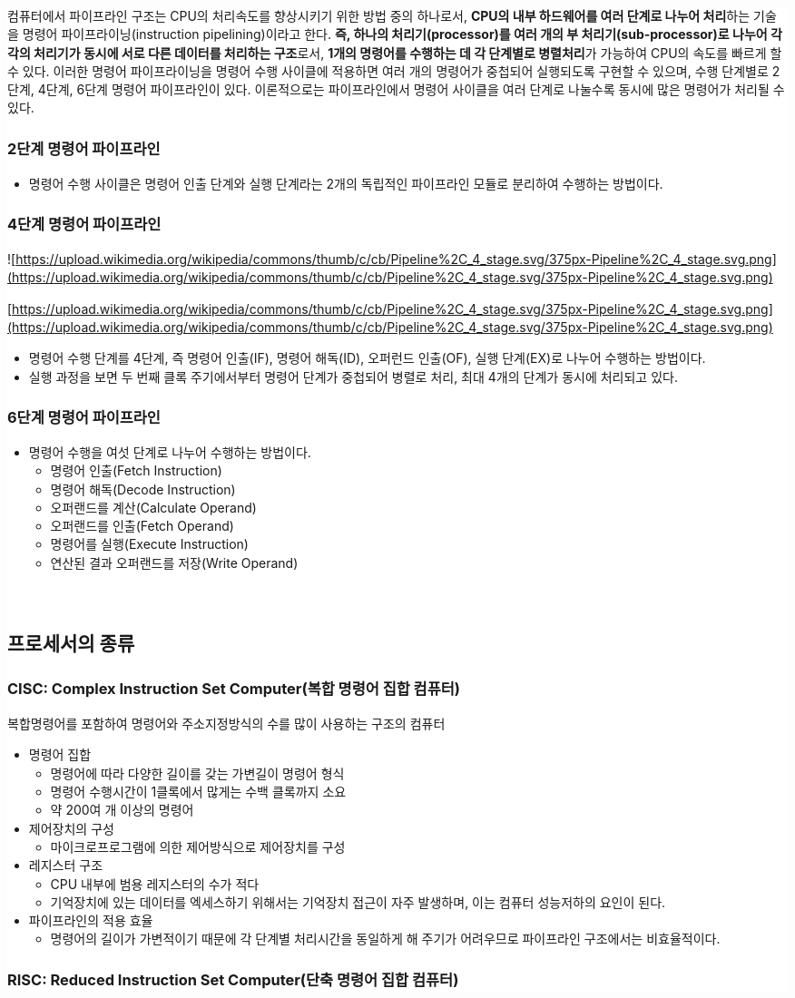 컴퓨터에서 파이프라인 구조는 CPU의 처리속도를 향상시키기 위한 방법 중의 하나로서, **CPU의 내부 하드웨어를 여러 단계로 나누어 처리**하는 기술을 명령어 파이프라이닝(instruction pipelining)이라고 한다. **즉, 하나의 처리기(processor)를 여러 개의 부 처리기(sub-processor)로 나누어 각각의 처리기가 동시에 서로 다른 데이터를 처리하는 구조**로서, **1개의 명령어를 수행하는 데 각 단계별로 병렬처리**가 가능하여 CPU의 속도를 빠르게 할 수 있다. 이러한 명령어 파이프라이닝을 명령어 수행 사이클에 적용하면 여러 개의 명령어가 중첩되어 실행되도록 구현할 수 있으며, 수행 단계별로 2단계, 4단계, 6단계 명령어 파이프라인이 있다. 이론적으로는 파이프라인에서 명령어 사이클을 여러 단계로 나눌수록 동시에 많은 명령어가 처리될 수 있다.

### 2단계 명령어 파이프라인

- 명령어 수행 사이클은 명령어 인출 단계와 실행 단계라는 2개의 독립적인 파이프라인 모듈로 분리하여 수행하는 방법이다.

### 4단계 명령어 파이프라인

![https://upload.wikimedia.org/wikipedia/commons/thumb/c/cb/Pipeline%2C_4_stage.svg/375px-Pipeline%2C_4_stage.svg.png](https://upload.wikimedia.org/wikipedia/commons/thumb/c/cb/Pipeline%2C_4_stage.svg/375px-Pipeline%2C_4_stage.svg.png)

[https://upload.wikimedia.org/wikipedia/commons/thumb/c/cb/Pipeline%2C_4_stage.svg/375px-Pipeline%2C_4_stage.svg.png](https://upload.wikimedia.org/wikipedia/commons/thumb/c/cb/Pipeline%2C_4_stage.svg/375px-Pipeline%2C_4_stage.svg.png)

- 명령어 수행 단계를 4단계, 즉 명령어 인출(IF), 명령어 해독(ID), 오퍼런드 인출(OF), 실행 단계(EX)로 나누어 수행하는 방법이다.
- 실행 과정을 보면 두 번째 클록 주기에서부터 명령어 단계가 중첩되어 병렬로 처리, 최대 4개의 단계가 동시에 처리되고 있다.

### 6단계 명령어 파이프라인

- 명령어 수행을 여섯 단계로 나누어 수행하는 방법이다.
    - 명령어 인출(Fetch Instruction)
    - 명령어 해독(Decode Instruction)
    - 오퍼랜드를 계산(Calculate Operand)
    - 오퍼랜드를 인출(Fetch Operand)
    - 명령어를 실행(Execute Instruction)
    - 연산된 결과 오퍼랜드를 저장(Write Operand)

<br>

## 프로세서의 종류

### CISC: Complex Instruction Set Computer(복합 명령어 집합 컴퓨터)

복합명령어를 포함하여 명령어와 주소지정방식의 수를 많이 사용하는 구조의 컴퓨터

- 명령어 집합
    - 명령어에 따라 다양한 길이를 갖는 가변길이 명령어 형식
    - 명령어 수행시간이 1클록에서 많게는 수백 클록까지 소요
    - 약 200여 개 이상의 명령어
- 제어장치의 구성
    - 마이크로프로그램에 의한 제어방식으로 제어장치를 구성
- 레지스터 구조
    - CPU 내부에 범용 레지스터의 수가 적다
    - 기억장치에 있는 데이터를 엑세스하기 위해서는 기억장치 접근이 자주 발생하며, 이는 컴퓨터 성능저하의 요인이 된다.
- 파이프라인의 적용 효율
    - 명령어의 길이가 가변적이기 때문에 각 단계별 처리시간을 동일하게 해 주기가 어려우므로 파이프라인 구조에서는 비효율적이다.

### RISC: Reduced Instruction Set Computer(단축 명령어 집합 컴퓨터)
